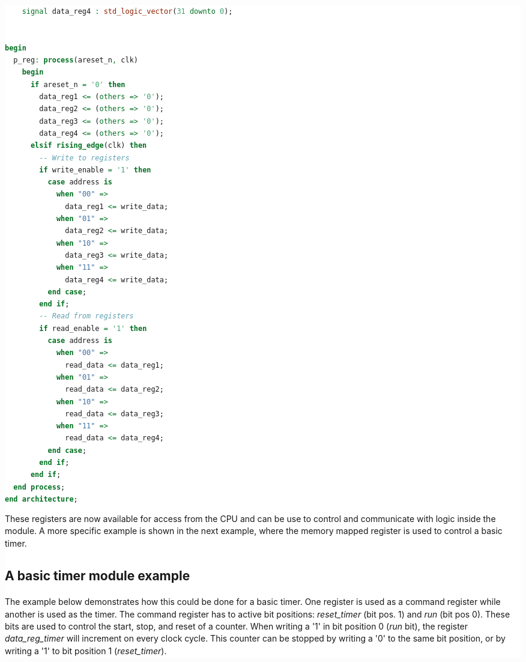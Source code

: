 ```vhdl
    signal data_reg4 : std_logic_vector(31 downto 0);


begin
  p_reg: process(areset_n, clk)
    begin
      if areset_n = '0' then
        data_reg1 <= (others => '0');
        data_reg2 <= (others => '0');
        data_reg3 <= (others => '0');
        data_reg4 <= (others => '0');
      elsif rising_edge(clk) then
        -- Write to registers
        if write_enable = '1' then 
          case address is
            when "00" =>
              data_reg1 <= write_data;
            when "01" =>
              data_reg2 <= write_data;
            when "10" =>
              data_reg3 <= write_data;
            when "11" =>
              data_reg4 <= write_data;
          end case;
        end if;
        -- Read from registers
        if read_enable = '1' then 
          case address is
            when "00" =>
              read_data <= data_reg1;
            when "01" =>
              read_data <= data_reg2;
            when "10" =>
              read_data <= data_reg3;
            when "11" =>
              read_data <= data_reg4;
          end case;
        end if;
      end if;
  end process;
end architecture;
```

These registers are now available for access from the CPU and can be use to control and communicate with logic inside the module. A more specific example is shown in the next example, where the memory mapped register is used to control a basic timer. 

## A basic timer module example
The example below demonstrates how this could be done for a basic timer. One register is used as a command register while another is used as the timer. The command register has to active bit positions: *reset_timer* (bit pos. 1) and *run* (bit pos 0). These bits are used to control the start, stop, and reset of a counter. When writing a '1' in bit position 0 (*run* bit), the register *data_reg_timer* will increment on every clock cycle. This counter can be stopped by writing a '0' to the same bit position, or by writing a '1' to bit position 1 (*reset_timer*). 
